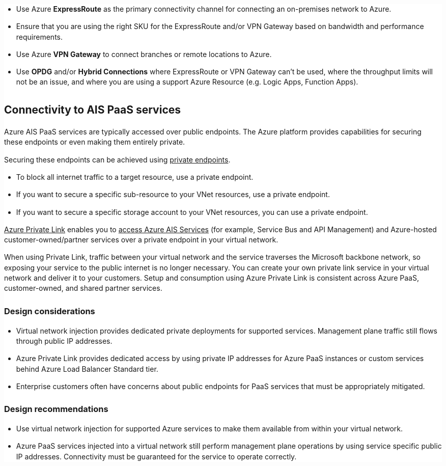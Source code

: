 - Use Azure **ExpressRoute** as the primary connectivity channel for connecting an on-premises network to Azure.

- Ensure that you are using the right SKU for the ExpressRoute and/or VPN Gateway based on bandwidth and performance requirements.

- Use Azure **VPN Gateway** to connect branches or remote locations to Azure.

- Use **OPDG** and/or **Hybrid Connections** where ExpressRoute or VPN Gateway can’t be used, where the throughput limits will not be an issue, and where you are using a support Azure Resource (e.g. Logic Apps, Function Apps).

## Connectivity to AIS PaaS services

Azure AIS PaaS services are typically accessed over public endpoints. The Azure platform provides capabilities for securing these endpoints or even making them entirely private.

Securing these endpoints can be achieved using [private endpoints](/azure/private-link/private-endpoint-overview). 

- To block all internet traffic to a target resource, use a private endpoint.

- If you want to secure a specific sub-resource to your VNet resources, use a private endpoint.

- If you want to secure a specific storage account to your VNet resources, you can use a private endpoint.


[Azure Private Link](/azure/private-link/private-link-overview) enables you to [access Azure AIS Services](/azure/private-link/availability#integration) (for example, Service Bus and API Management) and Azure-hosted customer-owned/partner services over a private endpoint in your virtual network.

When using Private Link, traffic between your virtual network and the service traverses the Microsoft backbone network, so exposing your service to the public internet is no longer necessary. You can create your own private link service in your virtual network and deliver it to your customers. Setup and consumption using Azure Private Link is consistent across Azure PaaS, customer-owned, and shared partner services.

### Design considerations

- Virtual network injection provides dedicated private deployments for supported services. Management plane traffic still flows through public IP addresses.

- Azure Private Link provides dedicated access by using private IP addresses for Azure PaaS instances or custom services behind Azure Load Balancer Standard tier.

- Enterprise customers often have concerns about public endpoints for PaaS services that must be appropriately mitigated.

### Design recommendations

- Use virtual network injection for supported Azure services to make them available from within your virtual network.

- Azure PaaS services injected into a virtual network still perform management plane operations by using service specific public IP addresses. Connectivity must be guaranteed for the service to operate correctly.
